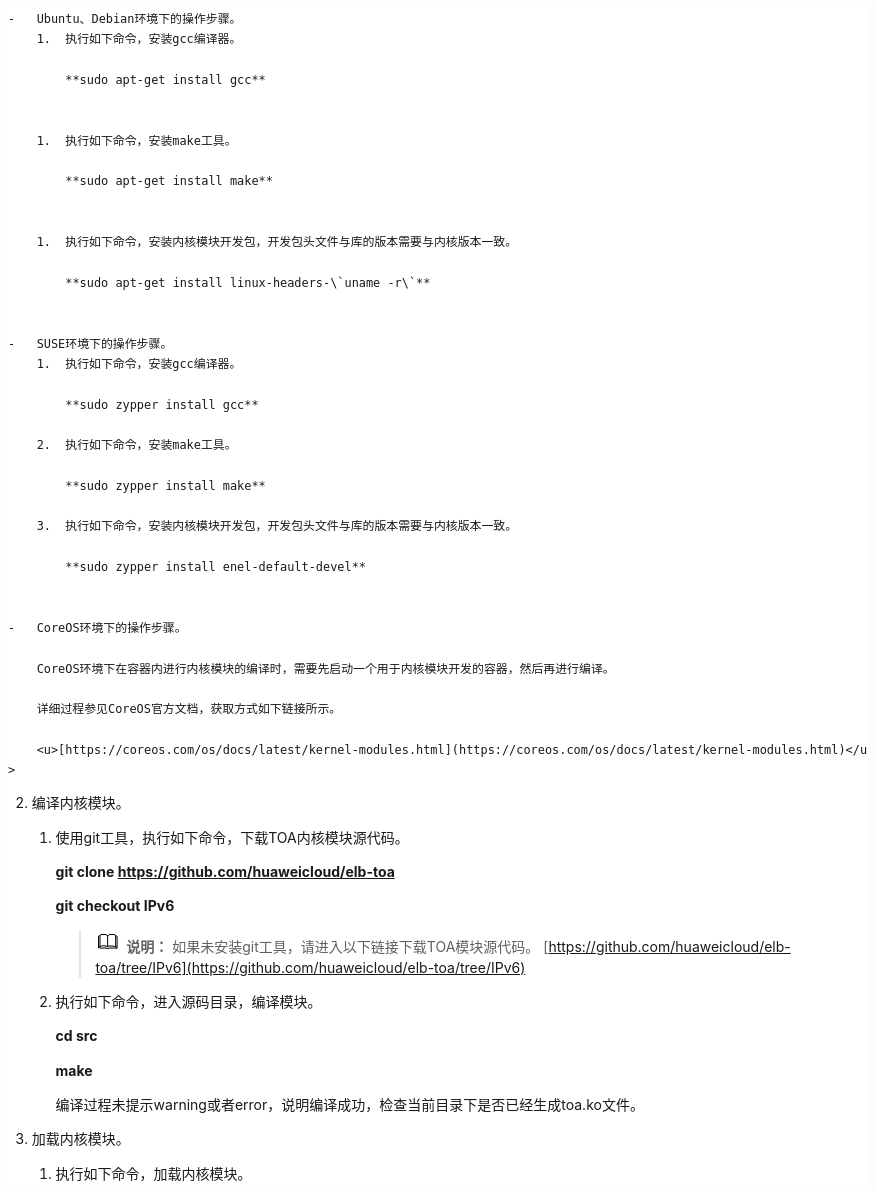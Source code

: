 
    -   Ubuntu、Debian环境下的操作步骤。
        1.  执行如下命令，安装gcc编译器。

            **sudo apt-get install gcc**


        1.  执行如下命令，安装make工具。

            **sudo apt-get install make**


        1.  执行如下命令，安装内核模块开发包，开发包头文件与库的版本需要与内核版本一致。

            **sudo apt-get install linux-headers-\`uname -r\`**


    -   SUSE环境下的操作步骤。
        1.  执行如下命令，安装gcc编译器。

            **sudo zypper install gcc**

        2.  执行如下命令，安装make工具。

            **sudo zypper install make**

        3.  执行如下命令，安装内核模块开发包，开发包头文件与库的版本需要与内核版本一致。

            **sudo zypper install enel-default-devel**


    -   CoreOS环境下的操作步骤。

        CoreOS环境下在容器内进行内核模块的编译时，需要先启动一个用于内核模块开发的容器，然后再进行编译。

        详细过程参见CoreOS官方文档，获取方式如下链接所示。

        <u>[https://coreos.com/os/docs/latest/kernel-modules.html](https://coreos.com/os/docs/latest/kernel-modules.html)</u>


2.  编译内核模块。
    1.  使用git工具，执行如下命令，下载TOA内核模块源代码。

        **git clone https://github.com/huaweicloud/elb-toa**

        **git checkout IPv6**

        >![](public_sys-resources/icon-note.gif) **说明：** 
        >如果未安装git工具，请进入以下链接下载TOA模块源代码。
        >[https://github.com/huaweicloud/elb-toa/tree/IPv6](https://github.com/huaweicloud/elb-toa/tree/IPv6)

    2.  执行如下命令，进入源码目录，编译模块。

        **cd src**

        **make**

        编译过程未提示warning或者error，说明编译成功，检查当前目录下是否已经生成toa.ko文件。


3.  <a name="li84761520171217"></a>加载内核模块。
    1.  执行如下命令，加载内核模块。
